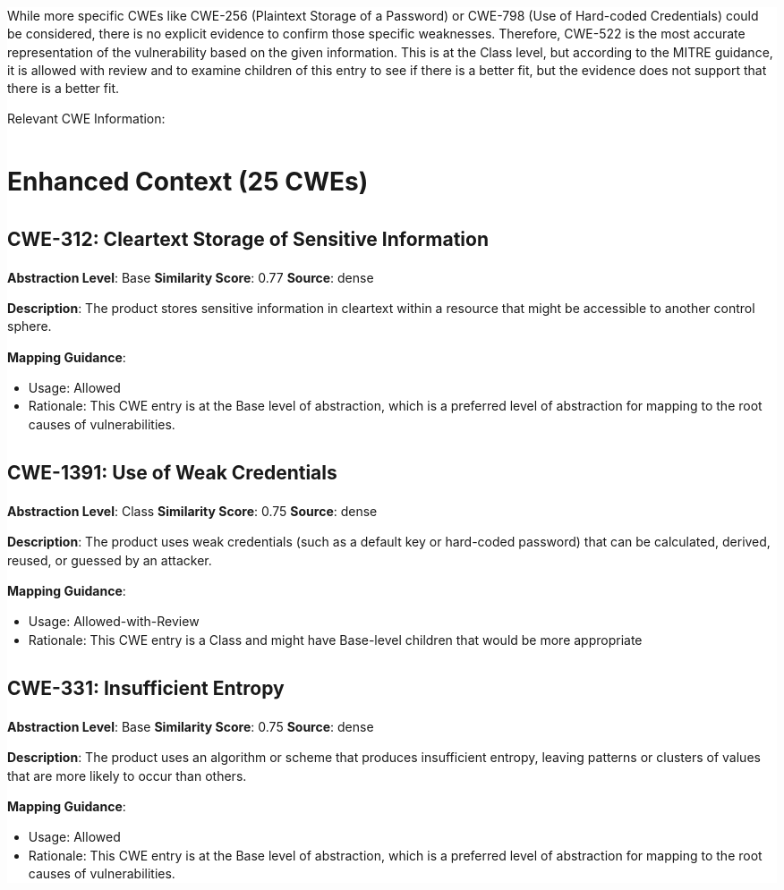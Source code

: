 While more specific CWEs like CWE-256 (Plaintext Storage of a Password) or CWE-798 (Use of Hard-coded Credentials) could be considered, there is no explicit evidence to confirm those specific weaknesses. Therefore, CWE-522 is the most accurate representation of the vulnerability based on the given information. This is at the Class level, but according to the MITRE guidance, it is allowed with review and to examine children of this entry to see if there is a better fit, but the evidence does not support that there is a better fit.

Relevant CWE Information:

# Enhanced Context (25 CWEs)

## CWE-312: Cleartext Storage of Sensitive Information
**Abstraction Level**: Base
**Similarity Score**: 0.77
**Source**: dense

**Description**:
The product stores sensitive information in cleartext within a resource that might be accessible to another control sphere.

**Mapping Guidance**:
- Usage: Allowed
- Rationale: This CWE entry is at the Base level of abstraction, which is a preferred level of abstraction for mapping to the root causes of vulnerabilities.

## CWE-1391: Use of Weak Credentials
**Abstraction Level**: Class
**Similarity Score**: 0.75
**Source**: dense

**Description**:
The product uses weak credentials (such as a default key or hard-coded password) that can be calculated, derived, reused, or guessed by an attacker.

**Mapping Guidance**:
- Usage: Allowed-with-Review
- Rationale: This CWE entry is a Class and might have Base-level children that would be more appropriate

## CWE-331: Insufficient Entropy
**Abstraction Level**: Base
**Similarity Score**: 0.75
**Source**: dense

**Description**:
The product uses an algorithm or scheme that produces insufficient entropy, leaving patterns or clusters of values that are more likely to occur than others.

**Mapping Guidance**:
- Usage: Allowed
- Rationale: This CWE entry is at the Base level of abstraction, which is a preferred level of abstraction for mapping to the root causes of vulnerabilities.
